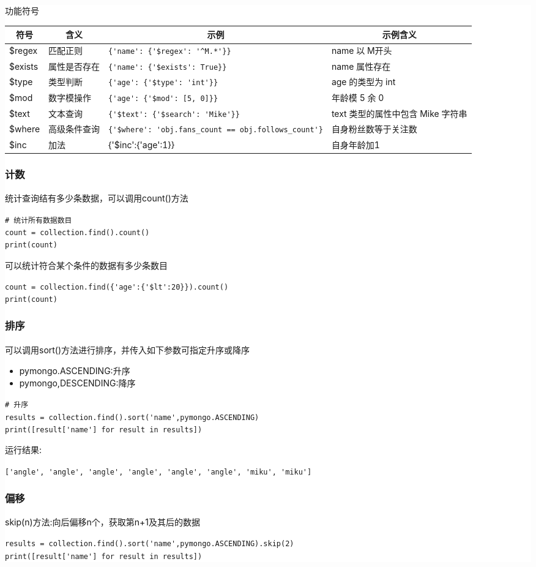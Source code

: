 功能符号

| 符号    | 含义         | 示例                                                | 示例含义                          |
| ------- | ------------ | --------------------------------------------------- | --------------------------------- |
| $regex  | 匹配正则     | `{'name': {'$regex': '^M.*'}}`                      | name 以 M开头                     |
| $exists | 属性是否存在 | `{'name': {'$exists': True}}`                       | name 属性存在                     |
| $type   | 类型判断     | `{'age': {'$type': 'int'}}`                         | age 的类型为 int                  |
| $mod    | 数字模操作   | `{'age': {'$mod': [5, 0]}}`                         | 年龄模 5 余 0                     |
| $text   | 文本查询     | `{'$text': {'$search': 'Mike'}}`                    | text 类型的属性中包含 Mike 字符串 |
| $where  | 高级条件查询 | `{'$where': 'obj.fans_count == obj.follows_count'}` | 自身粉丝数等于关注数              |
| $inc    | 加法         | {'$inc':{'age':1}}                                  | 自身年龄加1                       |

### 计数

统计查询结有多少条数据，可以调用count()方法

```
# 统计所有数据数目
count = collection.find().count()
print(count)
```

可以统计符合某个条件的数据有多少条数目

```
count = collection.find({'age':{'$lt':20}}).count()
print(count)
```

### 排序

可以调用sort()方法进行排序，并传入如下参数可指定升序或降序

- pymongo.ASCENDING:升序
- pymongo,DESCENDING:降序

```
# 升序
results = collection.find().sort('name',pymongo.ASCENDING)
print([result['name'] for result in results])
```

运行结果:

```
['angle', 'angle', 'angle', 'angle', 'angle', 'angle', 'miku', 'miku']
```

### 偏移

skip(n)方法:向后偏移n个，获取第n+1及其后的数据

```
results = collection.find().sort('name',pymongo.ASCENDING).skip(2)
print([result['name'] for result in results])
```
